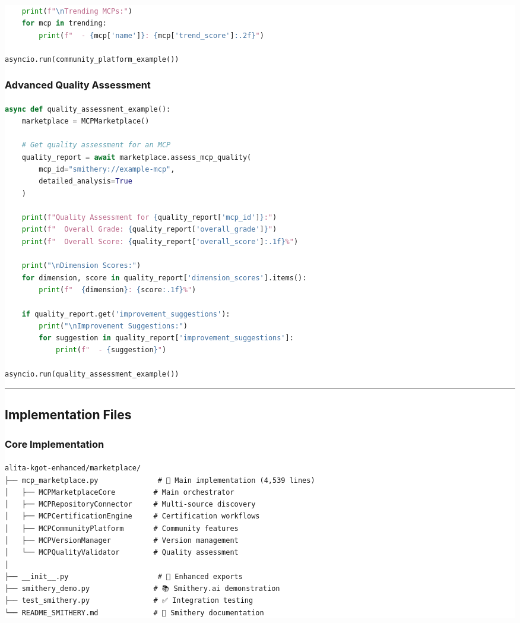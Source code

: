 ```python
    print(f"\nTrending MCPs:")
    for mcp in trending:
        print(f"  - {mcp['name']}: {mcp['trend_score']:.2f}")

asyncio.run(community_platform_example())
```

### Advanced Quality Assessment

```python
async def quality_assessment_example():
    marketplace = MCPMarketplace()
    
    # Get quality assessment for an MCP
    quality_report = await marketplace.assess_mcp_quality(
        mcp_id="smithery://example-mcp",
        detailed_analysis=True
    )
    
    print(f"Quality Assessment for {quality_report['mcp_id']}:")
    print(f"  Overall Grade: {quality_report['overall_grade']}")
    print(f"  Overall Score: {quality_report['overall_score']:.1f}%")
    
    print("\nDimension Scores:")
    for dimension, score in quality_report['dimension_scores'].items():
        print(f"  {dimension}: {score:.1f}%")
    
    if quality_report.get('improvement_suggestions'):
        print("\nImprovement Suggestions:")
        for suggestion in quality_report['improvement_suggestions']:
            print(f"  - {suggestion}")

asyncio.run(quality_assessment_example())
```

---

## Implementation Files

### Core Implementation
```
alita-kgot-enhanced/marketplace/
├── mcp_marketplace.py              # 🎯 Main implementation (4,539 lines)
│   ├── MCPMarketplaceCore         # Main orchestrator
│   ├── MCPRepositoryConnector     # Multi-source discovery
│   ├── MCPCertificationEngine     # Certification workflows
│   ├── MCPCommunityPlatform       # Community features
│   ├── MCPVersionManager          # Version management
│   └── MCPQualityValidator        # Quality assessment
│
├── __init__.py                     # 🔧 Enhanced exports
├── smithery_demo.py               # 📚 Smithery.ai demonstration
├── test_smithery.py               # ✅ Integration testing
└── README_SMITHERY.md             # 📖 Smithery documentation
```
